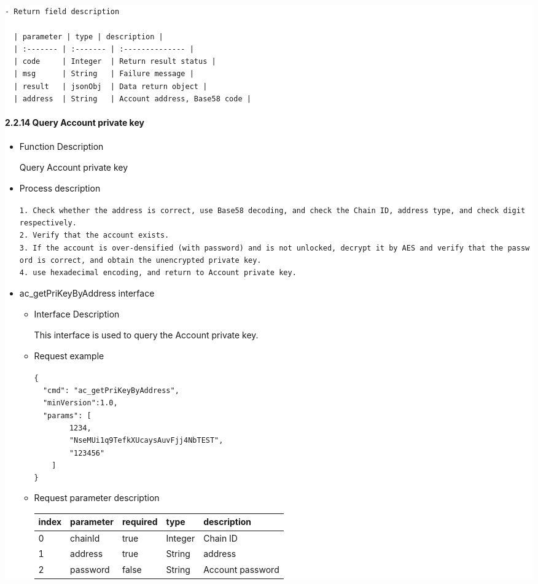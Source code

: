     - Return field description

      | parameter | type | description |
      | :------- | :------- | :-------------- |
      | code     | Integer  | Return result status |
      | msg      | String   | Failure message |
      | result   | jsonObj  | Data return object |
      | address  | String   | Account address, Base58 code |
#### 2.2.14 Query Account private key

- Function Description

  Query Account private key

- Process description

    ```
    1. Check whether the address is correct, use Base58 decoding, and check the Chain ID, address type, and check digit respectively.
    2. Verify that the account exists.
    3. If the account is over-densified (with password) and is not unlocked, decrypt it by AES and verify that the password is correct, and obtain the unencrypted private key.
    4. use hexadecimal encoding, and return to Account private key.
    ```
- ac_getPriKeyByAddress interface

    - Interface Description

      This interface is used to query the Account private key.

    - Request example

      ```
      {
        "cmd": "ac_getPriKeyByAddress",
        "minVersion":1.0,
        "params": [
              1234,
              "NseMUi1q9TefkXUcaysAuvFjj4NbTEST",
              "123456"
          ]
      }
      ```

    - Request parameter description

      | index | parameter | required | type    | description      |
      | ----- | --------- | -------- | ------- | ---------------- |
      | 0     | chainId   | true     | Integer | Chain ID         |
      | 1     | address   | true     | String  | address          |
      | 2     | password  | false    | String  | Account password |
